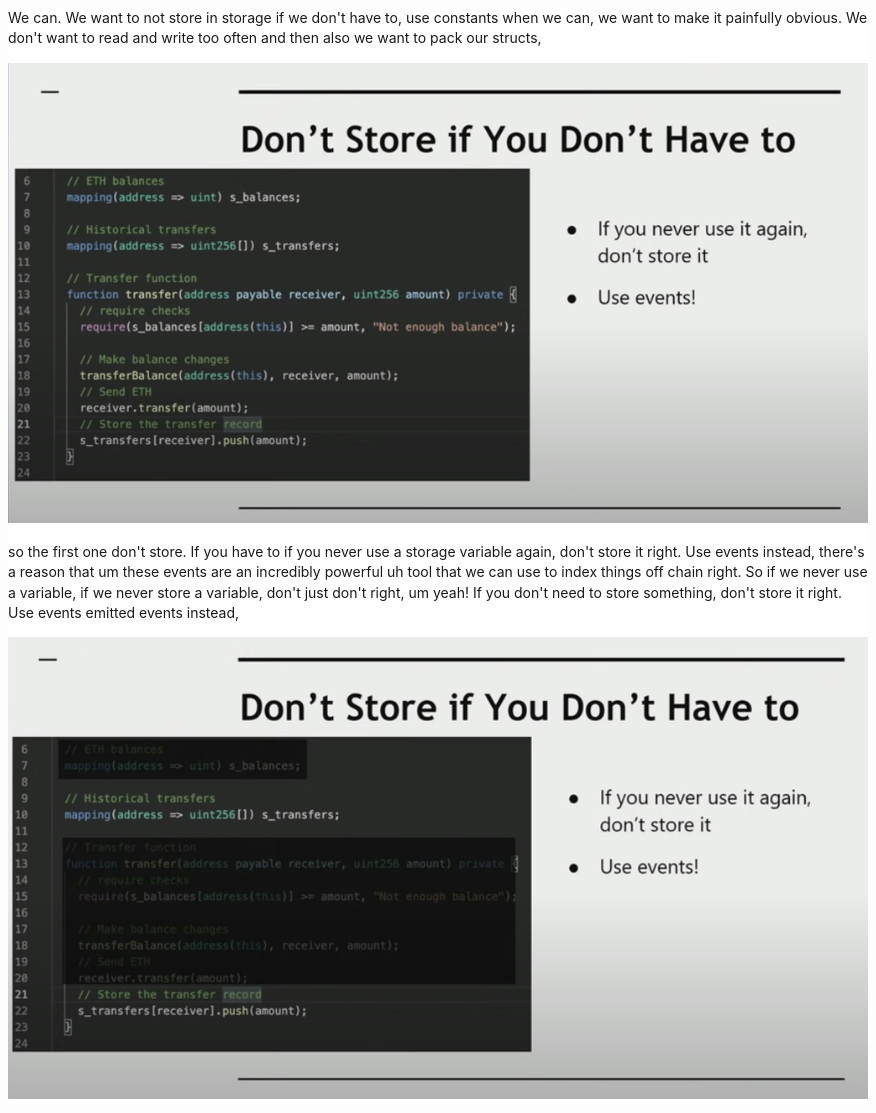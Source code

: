 We can. We want to not store in storage if we don't have to, use constants when we can, we want to make it painfully obvious. We don't want to read and write too often and then also we want to pack our structs, 

![](dontstore.png)

so the first one don't store. If you have to if you never use a storage variable again, don't store it right. Use events instead, there's a reason that um these events are an incredibly powerful uh tool that we can use to index things off chain right. So if we never use a variable, if we never store a variable, don't just don't right, um yeah! If you don't need to store something, don't store it right. Use events emitted events instead, 

![](dontstore2.png)
